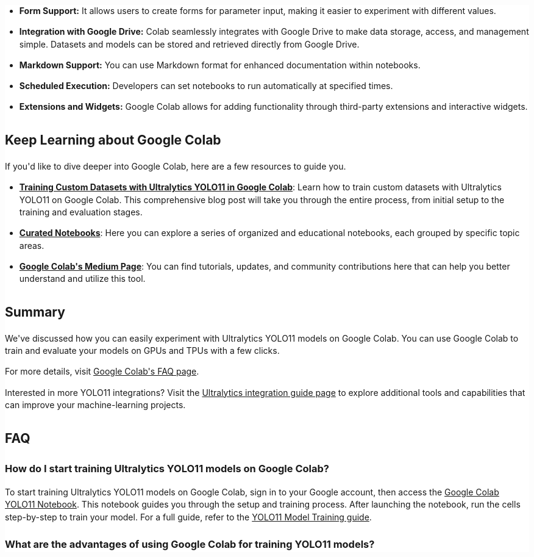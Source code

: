 - **Form Support:** It allows users to create forms for parameter input, making it easier to experiment with different values.

- **Integration with Google Drive:** Colab seamlessly integrates with Google Drive to make data storage, access, and management simple. Datasets and models can be stored and retrieved directly from Google Drive.

- **Markdown Support:** You can use Markdown format for enhanced documentation within notebooks.

- **Scheduled Execution:** Developers can set notebooks to run automatically at specified times.

- **Extensions and Widgets:** Google Colab allows for adding functionality through third-party extensions and interactive widgets.

## Keep Learning about Google Colab

If you'd like to dive deeper into Google Colab, here are a few resources to guide you.

- **[Training Custom Datasets with Ultralytics YOLO11 in Google Colab](https://www.ultralytics.com/blog/training-custom-datasets-with-ultralytics-yolov8-in-google-colab)**: Learn how to train custom datasets with Ultralytics YOLO11 on Google Colab. This comprehensive blog post will take you through the entire process, from initial setup to the training and evaluation stages.

- **[Curated Notebooks](https://colab.google/notebooks/)**: Here you can explore a series of organized and educational notebooks, each grouped by specific topic areas.

- **[Google Colab's Medium Page](https://medium.com/google-colab)**: You can find tutorials, updates, and community contributions here that can help you better understand and utilize this tool.

## Summary

We've discussed how you can easily experiment with Ultralytics YOLO11 models on Google Colab. You can use Google Colab to train and evaluate your models on GPUs and TPUs with a few clicks.

For more details, visit [Google Colab's FAQ page](https://research.google.com/colaboratory/intl/en-GB/faq.html).

Interested in more YOLO11 integrations? Visit the [Ultralytics integration guide page](index.md) to explore additional tools and capabilities that can improve your machine-learning projects.

## FAQ

### How do I start training Ultralytics YOLO11 models on Google Colab?

To start training Ultralytics YOLO11 models on Google Colab, sign in to your Google account, then access the [Google Colab YOLO11 Notebook](https://colab.research.google.com/github/ultralytics/ultralytics/blob/main/examples/tutorial.ipynb). This notebook guides you through the setup and training process. After launching the notebook, run the cells step-by-step to train your model. For a full guide, refer to the [YOLO11 Model Training guide](../modes/train.md).

### What are the advantages of using Google Colab for training YOLO11 models?
